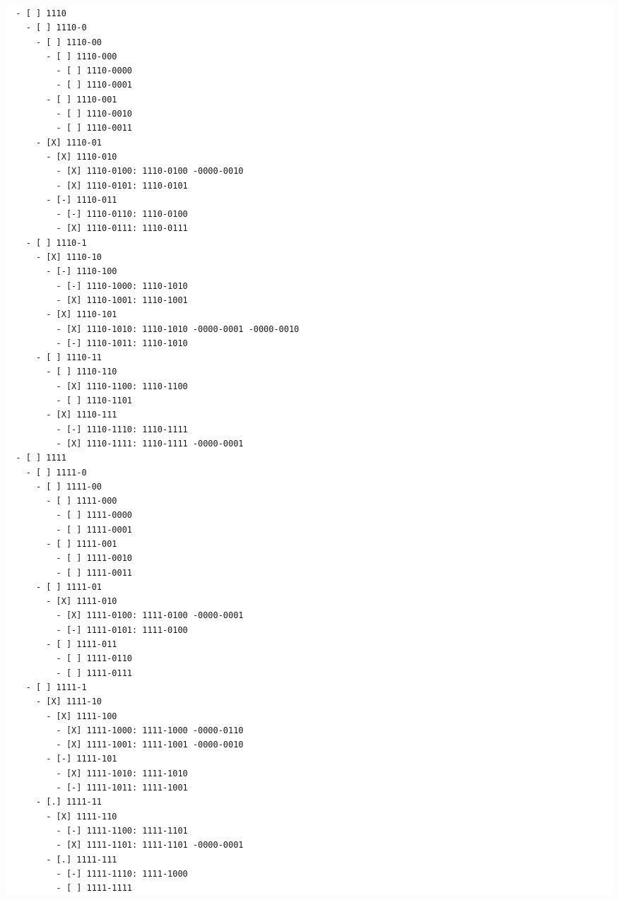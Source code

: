       - [ ] 1110
        - [ ] 1110-0
          - [ ] 1110-00
            - [ ] 1110-000
              - [ ] 1110-0000
              - [ ] 1110-0001
            - [ ] 1110-001
              - [ ] 1110-0010
              - [ ] 1110-0011
          - [X] 1110-01
            - [X] 1110-010
              - [X] 1110-0100: 1110-0100 -0000-0010
              - [X] 1110-0101: 1110-0101
            - [-] 1110-011
              - [-] 1110-0110: 1110-0100
              - [X] 1110-0111: 1110-0111
        - [ ] 1110-1
          - [X] 1110-10
            - [-] 1110-100
              - [-] 1110-1000: 1110-1010
              - [X] 1110-1001: 1110-1001
            - [X] 1110-101
              - [X] 1110-1010: 1110-1010 -0000-0001 -0000-0010
              - [-] 1110-1011: 1110-1010
          - [ ] 1110-11
            - [ ] 1110-110
              - [X] 1110-1100: 1110-1100
              - [ ] 1110-1101
            - [X] 1110-111
              - [-] 1110-1110: 1110-1111
              - [X] 1110-1111: 1110-1111 -0000-0001
      - [ ] 1111
        - [ ] 1111-0
          - [ ] 1111-00
            - [ ] 1111-000
              - [ ] 1111-0000
              - [ ] 1111-0001
            - [ ] 1111-001
              - [ ] 1111-0010
              - [ ] 1111-0011
          - [ ] 1111-01
            - [X] 1111-010
              - [X] 1111-0100: 1111-0100 -0000-0001
              - [-] 1111-0101: 1111-0100
            - [ ] 1111-011
              - [ ] 1111-0110
              - [ ] 1111-0111
        - [ ] 1111-1
          - [X] 1111-10
            - [X] 1111-100
              - [X] 1111-1000: 1111-1000 -0000-0110
              - [X] 1111-1001: 1111-1001 -0000-0010
            - [-] 1111-101
              - [X] 1111-1010: 1111-1010
              - [-] 1111-1011: 1111-1001
          - [.] 1111-11
            - [X] 1111-110
              - [-] 1111-1100: 1111-1101
              - [X] 1111-1101: 1111-1101 -0000-0001
            - [.] 1111-111
              - [-] 1111-1110: 1111-1000
              - [ ] 1111-1111

